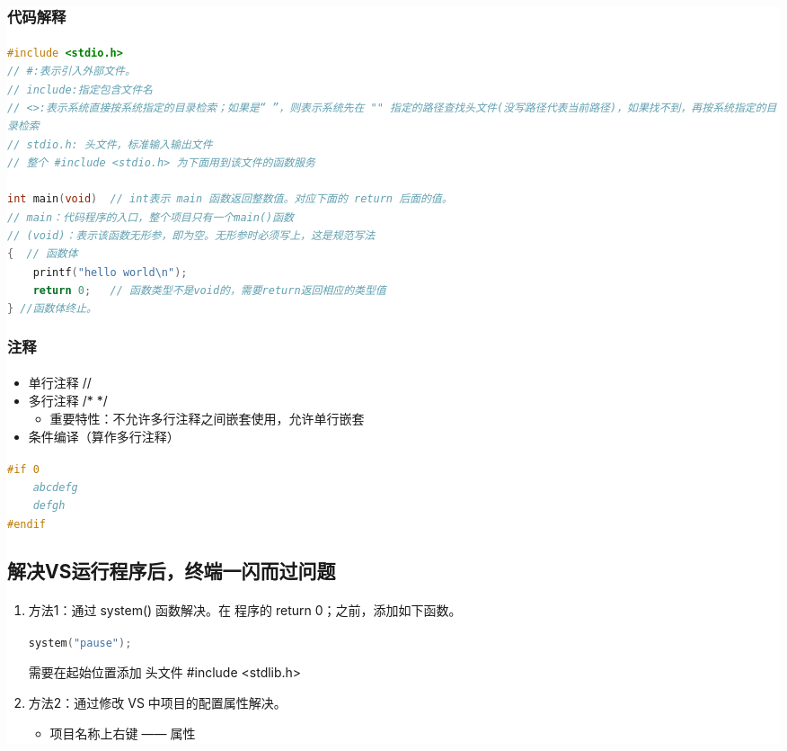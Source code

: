 ### 代码解释

```c
#include <stdio.h>  
// #:表示引入外部文件。 
// include:指定包含文件名  
// <>:表示系统直接按系统指定的目录检索；如果是“ ”，则表示系统先在 "" 指定的路径查找头文件(没写路径代表当前路径)，如果找不到，再按系统指定的目录检索
// stdio.h: 头文件，标准输入输出文件
// 整个 #include <stdio.h> 为下面用到该文件的函数服务

int main(void)	// int表示 main 函数返回整数值。对应下面的 return 后面的值。
// main：代码程序的入口，整个项目只有一个main()函数
// (void)：表示该函数无形参，即为空。无形参时必须写上，这是规范写法
{  // 函数体
	printf("hello world\n");  
	return 0;	// 函数类型不是void的，需要return返回相应的类型值
} //函数体终止。
```

### 注释

- 单行注释 //
- 多行注释 /*      */
  - 重要特性：不允许多行注释之间嵌套使用，允许单行嵌套
- 条件编译（算作多行注释）

```c
#if 0
	abcdefg
    defgh
#endif
```

## 解决VS运行程序后，终端一闪而过问题

1. 方法1：通过 system() 函数解决。在 程序的 return 0；之前，添加如下函数。

   ```c
   system("pause");
   ```

   需要在起始位置添加 头文件 #include <stdlib.h>

2. 方法2：通过修改 VS 中项目的配置属性解决。

   - 项目名称上右键 —— 属性